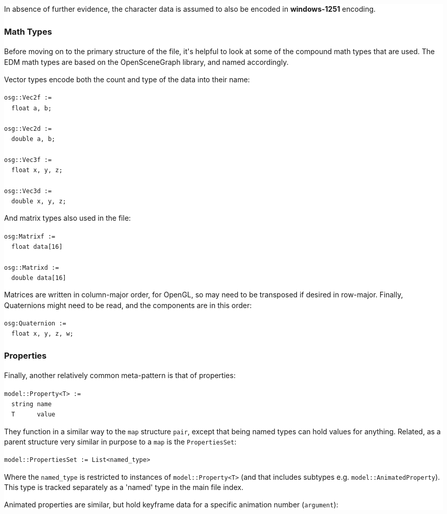 In absence of further evidence, the character data is assumed to also be
encoded in **windows-1251** encoding. 


### Math Types

Before moving on to the primary structure of the file, it's helpful to look at
some of the compound math types that are used. The EDM math types are based on
the OpenSceneGraph library, and named accordingly.

Vector types encode both the count and type of the data into their name:

    osg::Vec2f := 
      float a, b;
    
    osg::Vec2d := 
      double a, b;

    osg::Vec3f := 
      float x, y, z;

    osg::Vec3d :=
      double x, y, z;

And matrix types also used in the file:

    osg:Matrixf :=
      float data[16]

    osg::Matrixd :=
      double data[16]

Matrices are written in column-major order, for OpenGL, so may need to be
transposed if desired in row-major. Finally, Quaternions might need to be
read, and the components are in this order:

    osg:Quaternion :=
      float x, y, z, w;

### Properties

Finally, another relatively common meta-pattern is that of properties:

    model::Property<T> :=
      string name
      T      value

They function in a similar way to the `map` structure `pair`, except that
being named types can hold values for anything. Related, as a parent structure
very similar in purpose to a `map` is the `PropertiesSet`:

    model::PropertiesSet := List<named_type>

Where the `named_type` is restricted to instances of `model::Property<T>`
(and that includes subtypes e.g. `model::AnimatedProperty`). This type is
tracked separately as a 'named' type in the main file index.

Animated properties are similar, but hold keyframe data for a specific 
animation number (`argument`):
